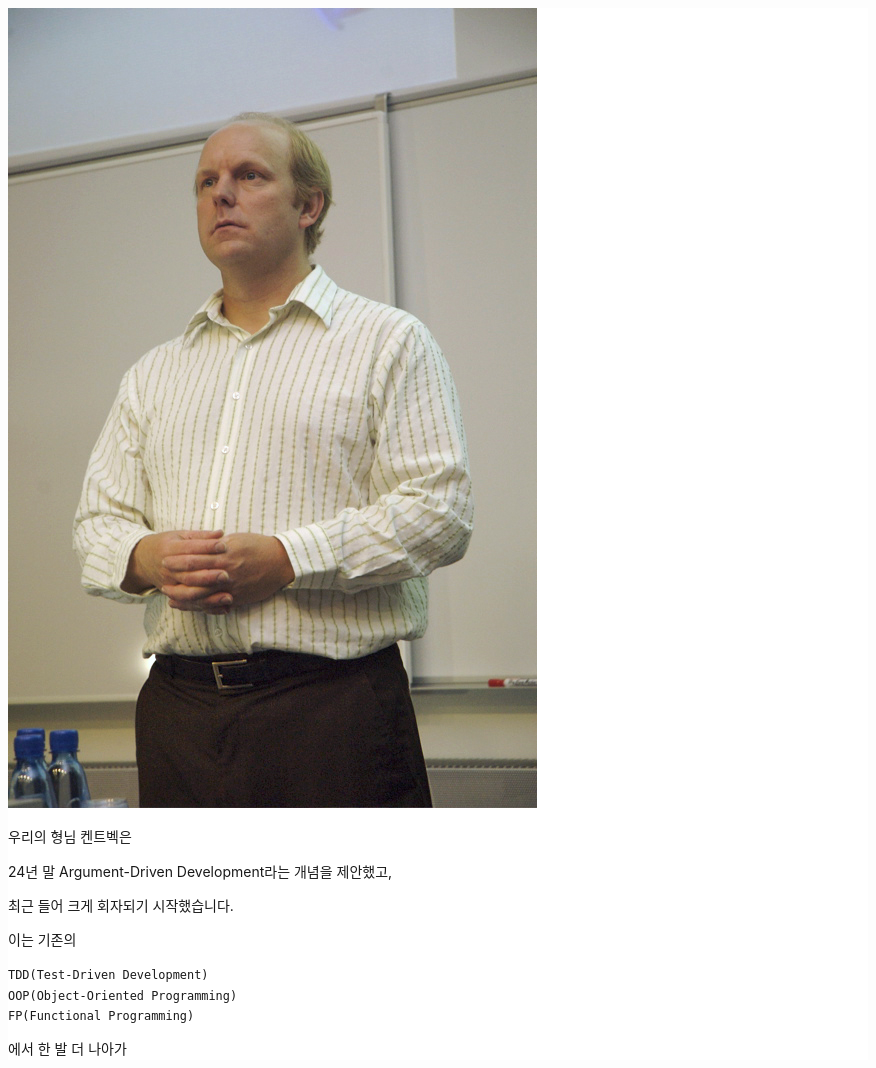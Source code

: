 ![img_6.png](img_6.png)

우리의 형님 켄트벡은

24년 말 Argument-Driven Development라는 개념을 제안했고,

최근 들어 크게 회자되기 시작했습니다.

이는 기존의 
```
TDD(Test-Driven Development)
OOP(Object-Oriented Programming)
FP(Functional Programming)
```
에서 한 발 더 나아가 
